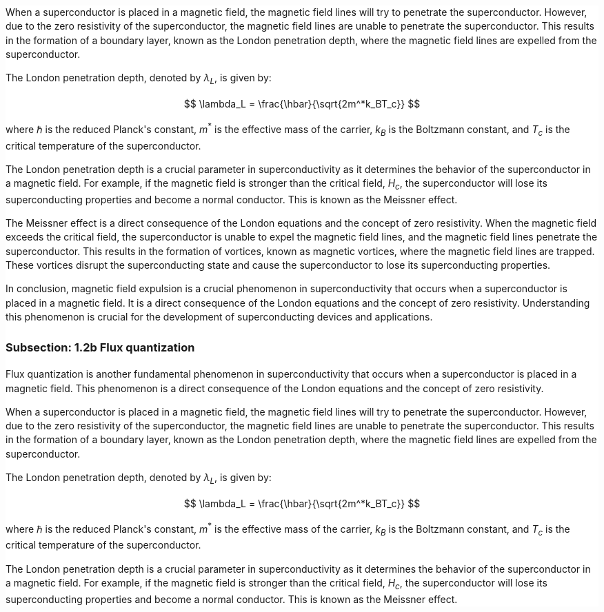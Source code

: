 When a superconductor is placed in a magnetic field, the magnetic field lines will try to penetrate the superconductor. However, due to the zero resistivity of the superconductor, the magnetic field lines are unable to penetrate the superconductor. This results in the formation of a boundary layer, known as the London penetration depth, where the magnetic field lines are expelled from the superconductor.

The London penetration depth, denoted by $\lambda_L$, is given by:

$$
\lambda_L = \frac{\hbar}{\sqrt{2m^*k_BT_c}}
$$

where $\hbar$ is the reduced Planck's constant, $m^*$ is the effective mass of the carrier, $k_B$ is the Boltzmann constant, and $T_c$ is the critical temperature of the superconductor.

The London penetration depth is a crucial parameter in superconductivity as it determines the behavior of the superconductor in a magnetic field. For example, if the magnetic field is stronger than the critical field, $H_c$, the superconductor will lose its superconducting properties and become a normal conductor. This is known as the Meissner effect.

The Meissner effect is a direct consequence of the London equations and the concept of zero resistivity. When the magnetic field exceeds the critical field, the superconductor is unable to expel the magnetic field lines, and the magnetic field lines penetrate the superconductor. This results in the formation of vortices, known as magnetic vortices, where the magnetic field lines are trapped. These vortices disrupt the superconducting state and cause the superconductor to lose its superconducting properties.

In conclusion, magnetic field expulsion is a crucial phenomenon in superconductivity that occurs when a superconductor is placed in a magnetic field. It is a direct consequence of the London equations and the concept of zero resistivity. Understanding this phenomenon is crucial for the development of superconducting devices and applications.





### Subsection: 1.2b Flux quantization

Flux quantization is another fundamental phenomenon in superconductivity that occurs when a superconductor is placed in a magnetic field. This phenomenon is a direct consequence of the London equations and the concept of zero resistivity.

When a superconductor is placed in a magnetic field, the magnetic field lines will try to penetrate the superconductor. However, due to the zero resistivity of the superconductor, the magnetic field lines are unable to penetrate the superconductor. This results in the formation of a boundary layer, known as the London penetration depth, where the magnetic field lines are expelled from the superconductor.

The London penetration depth, denoted by $\lambda_L$, is given by:

$$
\lambda_L = \frac{\hbar}{\sqrt{2m^*k_BT_c}}
$$

where $\hbar$ is the reduced Planck's constant, $m^*$ is the effective mass of the carrier, $k_B$ is the Boltzmann constant, and $T_c$ is the critical temperature of the superconductor.

The London penetration depth is a crucial parameter in superconductivity as it determines the behavior of the superconductor in a magnetic field. For example, if the magnetic field is stronger than the critical field, $H_c$, the superconductor will lose its superconducting properties and become a normal conductor. This is known as the Meissner effect.

